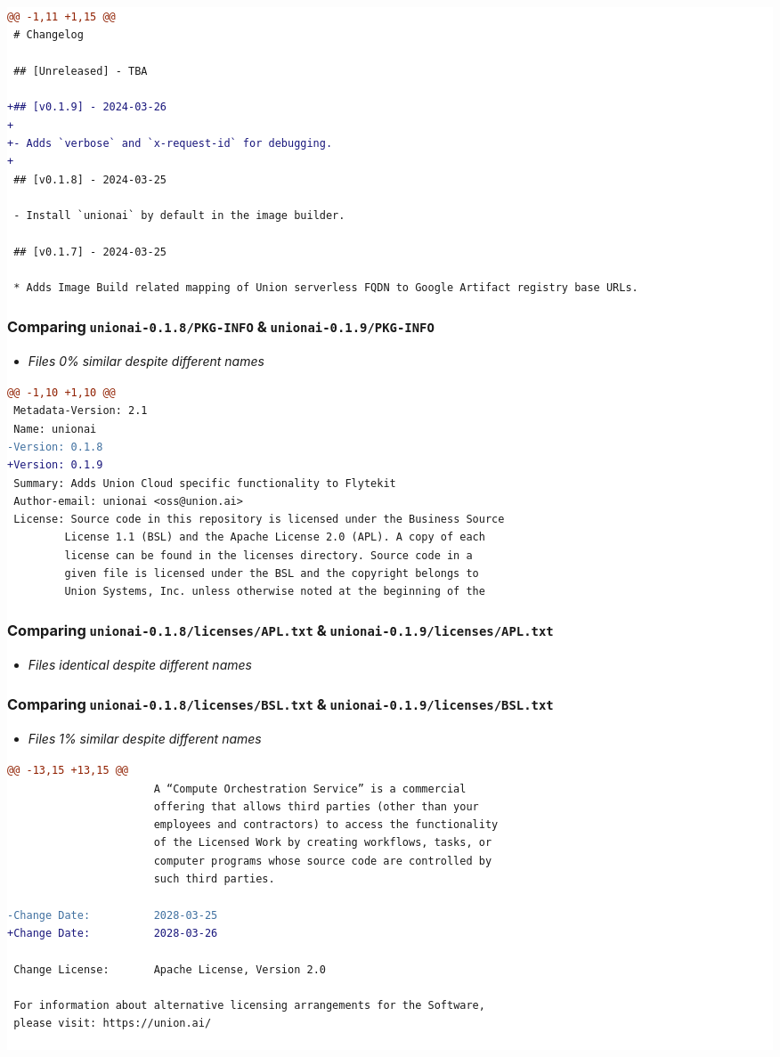 ```diff
@@ -1,11 +1,15 @@
 # Changelog
 
 ## [Unreleased] - TBA
 
+## [v0.1.9] - 2024-03-26
+
+- Adds `verbose` and `x-request-id` for debugging.
+
 ## [v0.1.8] - 2024-03-25
 
 - Install `unionai` by default in the image builder.
 
 ## [v0.1.7] - 2024-03-25
 
 * Adds Image Build related mapping of Union serverless FQDN to Google Artifact registry base URLs.
```

### Comparing `unionai-0.1.8/PKG-INFO` & `unionai-0.1.9/PKG-INFO`

 * *Files 0% similar despite different names*

```diff
@@ -1,10 +1,10 @@
 Metadata-Version: 2.1
 Name: unionai
-Version: 0.1.8
+Version: 0.1.9
 Summary: Adds Union Cloud specific functionality to Flytekit
 Author-email: unionai <oss@union.ai>
 License: Source code in this repository is licensed under the Business Source
         License 1.1 (BSL) and the Apache License 2.0 (APL). A copy of each
         license can be found in the licenses directory. Source code in a
         given file is licensed under the BSL and the copyright belongs to
         Union Systems, Inc. unless otherwise noted at the beginning of the
```

### Comparing `unionai-0.1.8/licenses/APL.txt` & `unionai-0.1.9/licenses/APL.txt`

 * *Files identical despite different names*

### Comparing `unionai-0.1.8/licenses/BSL.txt` & `unionai-0.1.9/licenses/BSL.txt`

 * *Files 1% similar despite different names*

```diff
@@ -13,15 +13,15 @@
                       A “Compute Orchestration Service” is a commercial
                       offering that allows third parties (other than your
                       employees and contractors) to access the functionality
                       of the Licensed Work by creating workflows, tasks, or
                       computer programs whose source code are controlled by
                       such third parties.
 
-Change Date:          2028-03-25
+Change Date:          2028-03-26
 
 Change License:       Apache License, Version 2.0
 
 For information about alternative licensing arrangements for the Software,
 please visit: https://union.ai/
 
```